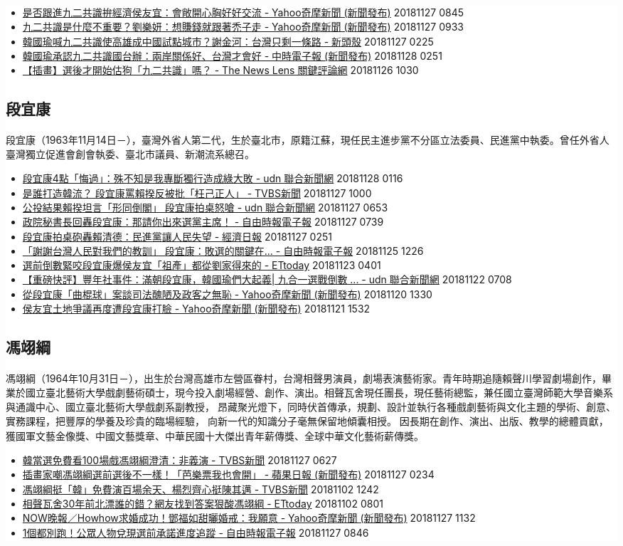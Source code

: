 - [是否跟進九二共識拚經濟侯友宜：會敞開心胸好好交流 - Yahoo奇摩新聞 (新聞發布)](https://tw.news.yahoo.com/%E6%98%AF%E5%90%A6%E8%B7%9F%E9%80%B2%E4%B9%9D%E4%BA%8C%E5%85%B1%E8%AD%98%E6%8B%9A%E7%B6%93%E6%BF%9F-%E4%BE%AF%E5%8F%8B%E5%AE%9C-%E6%9C%83%E6%95%9E%E9%96%8B%E5%BF%83%E8%83%B8%E5%A5%BD%E5%A5%BD%E4%BA%A4%E6%B5%81-083015972.html "是否跟進九二共識拚經濟侯友宜：會敞開心胸好好交流 - Yahoo奇摩新聞 (新聞發布)") 20181127 0845
- [九二共識是什麼不重要？劉樂妍：想賺錢就跟著禿子走 - Yahoo奇摩新聞 (新聞發布)](https://tw.news.yahoo.com/%E4%B9%9D%E4%BA%8C%E5%85%B1%E8%AD%98%E6%98%AF%E4%BB%80%E9%BA%BC%E4%B8%8D%E9%87%8D%E8%A6%81-%E5%8A%89%E6%A8%82%E5%A6%8D-%E6%83%B3%E8%B3%BA%E9%8C%A2%E5%B0%B1%E8%B7%9F%E8%91%97%E7%A6%BF%E5%AD%90%E8%B5%B0-090256938.html "九二共識是什麼不重要？劉樂妍：想賺錢就跟著禿子走 - Yahoo奇摩新聞 (新聞發布)") 20181127 0933
- [韓國瑜喊九二共識使高雄成中國試點城市？謝金河：台灣只剩一條路 - 新頭殼](https://newtalk.tw/news/view/2018-11-27/172505 "韓國瑜喊九二共識使高雄成中國試點城市？謝金河：台灣只剩一條路 - 新頭殼") 20181127 0225
- [韓國瑜承認九二共識國台辦：兩岸關係好、台灣才會好 - 中時電子報 (新聞發布)](https://www.chinatimes.com/realtimenews/20181128001696-260409 "韓國瑜承認九二共識國台辦：兩岸關係好、台灣才會好 - 中時電子報 (新聞發布)") 20181128 0251
- [【插畫】選後才開始估狗「九二共識」嗎？ - The News Lens 關鍵評論網](https://www.thenewslens.com/article/108944 "【插畫】選後才開始估狗「九二共識」嗎？ - The News Lens 關鍵評論網") 20181126 1030

## 段宜康

段宜康（1963年11月14日－），臺灣外省人第二代，生於臺北市，原籍江蘇，現任民主進步黨不分區立法委員、民進黨中執委。曾任外省人臺灣獨立促進會創會執委、臺北市議員、新潮流系總召。
- [段宜康4點「悔過」：殊不知是我專斷獨行造成綠大敗 - udn 聯合新聞網](https://udn.com/news/story/6656/3505957 "段宜康4點「悔過」：殊不知是我專斷獨行造成綠大敗 - udn 聯合新聞網") 20181128 0116
- [是誰打造韓流？ 段宜康罵賴揆反被批「枉己正人」 - TVBS新聞](https://news.tvbs.com.tw/life/1037114 "是誰打造韓流？ 段宜康罵賴揆反被批「枉己正人」 - TVBS新聞") 20181127 1000
- [公投結果賴揆坦言「形同倒閣」 段宜康拍桌怒嗆 - udn 聯合新聞網](https://udn.com/news/story/12539/3504524 "公投結果賴揆坦言「形同倒閣」 段宜康拍桌怒嗆 - udn 聯合新聞網") 20181127 0653
- [政院秘書長回轟段宜康：那請你出來選黨主席！ - 自由時報電子報](http://m.ltn.com.tw/news/politics/breakingnews/2625885 "政院秘書長回轟段宜康：那請你出來選黨主席！ - 自由時報電子報") 20181127 0739
- [段宜康拍桌砲轟賴清德：民進黨讓人民失望 - 經濟日報](https://money.udn.com/money/story/0/3504067 "段宜康拍桌砲轟賴清德：民進黨讓人民失望 - 經濟日報") 20181127 0251
- [「謝謝台灣人民對我們的教訓」 段宜康：敗選的關鍵在... - 自由時報電子報](http://news.ltn.com.tw/news/politics/breakingnews/2624123 "「謝謝台灣人民對我們的教訓」 段宜康：敗選的關鍵在... - 自由時報電子報") 20181125 1226
- [選前倒數緊咬段宜康爆侯友宜「祖產」都從劉家得來的 - ETtoday](https://www.ettoday.net/news/20181123/1313706.htm "選前倒數緊咬段宜康爆侯友宜「祖產」都從劉家得來的 - ETtoday") 20181123 0401
- [【重磅快評】豐年社事件：滿朝段宜康，韓國瑜們大起義| 九合一選戰倒數 ... - udn 聯合新聞網](https://udn.com/news/story/6656/3495594 "【重磅快評】豐年社事件：滿朝段宜康，韓國瑜們大起義| 九合一選戰倒數 ... - udn 聯合新聞網") 20181122 0708
- [從段宜康「曲棍球」案談司法醜陋及政客之無恥 - Yahoo奇摩新聞 (新聞發布)](https://tw.news.yahoo.com/%E5%BE%9E%E6%AE%B5%E5%AE%9C%E5%BA%B7-%E6%9B%B2%E6%A3%8D%E7%90%83-%E6%A1%88%E8%AB%87%E5%8F%B8%E6%B3%95%E9%86%9C%E9%99%8B%E5%8F%8A%E6%94%BF%E5%AE%A2%E4%B9%8B%E7%84%A1%E6%81%A5-123652089.html "從段宜康「曲棍球」案談司法醜陋及政客之無恥 - Yahoo奇摩新聞 (新聞發布)") 20181120 1330
- [侯友宜土地爭議再度遭段宜康打臉 - Yahoo奇摩新聞 (新聞發布)](https://tw.news.yahoo.com/%E4%BE%AF%E5%8F%8B%E5%AE%9C%E5%9C%9F%E5%9C%B0%E7%88%AD%E8%AD%B0-%E5%86%8D%E5%BA%A6%E9%81%AD%E6%AE%B5%E5%AE%9C%E5%BA%B7%E6%89%93%E8%87%89-151041398.html "侯友宜土地爭議再度遭段宜康打臉 - Yahoo奇摩新聞 (新聞發布)") 20181121 1532

## 馮翊綱

馮翊綱（1964年10月31日－），出生於台灣高雄市左營區眷村，台灣相聲男演員，劇場表演藝術家。青年時期追隨賴聲川學習劇場創作，畢業於國立臺北藝術大學戲劇藝術碩士，現今投入劇場經營、創作、演出。相聲瓦舍現任團長，現任藝術總監，兼任國立臺灣師範大學音樂系與通識中心、國立臺北藝術大學戲劇系副教授，
昂藏聚光燈下，同時伏首傳承，規劃、設計並執行各種戲劇藝術與文化主題的學術、創意、實務課程，把豐厚的學養及珍貴的臨場經驗，
向新一代的知識分子毫無保留地傾囊相授。
因長期在創作、演出、出版、教學的總體貢獻，獲國軍文藝金像獎、中國文藝獎章、中華民國十大傑出青年薪傳獎、全球中華文化藝術薪傳獎。
- [韓當選免費看100場戲馮翊綱澄清：非義演 - TVBS新聞](https://news.tvbs.com.tw/politics/1036889 "韓當選免費看100場戲馮翊綱澄清：非義演 - TVBS新聞") 20181127 0627
- [插畫家嘲馮翊綱選前選後不一樣！「芭樂票我也會開」 - 蘋果日報 (新聞發布)](https://tw.news.appledaily.com/politics/realtime/20181127/1474095 "插畫家嘲馮翊綱選前選後不一樣！「芭樂票我也會開」 - 蘋果日報 (新聞發布)") 20181127 0234
- [馮翊綱挺「韓」免費演百場余天、楊烈齊心挺陳其邁 - TVBS新聞](https://news.tvbs.com.tw/politics/1021980 "馮翊綱挺「韓」免費演百場余天、楊烈齊心挺陳其邁 - TVBS新聞") 20181102 1242
- [相聲瓦舍30年前北漂誰的錯？網友找到答案狠酸馮翊綱 - ETtoday](https://www.ettoday.net/news/20181102/1296700.htm "相聲瓦舍30年前北漂誰的錯？網友找到答案狠酸馮翊綱 - ETtoday") 20181102 0801
- [NOW晚報／Howhow求婚成功！鄧福如甜曬婚戒：我願意 - Yahoo奇摩新聞 (新聞發布)](https://tw.news.yahoo.com/now%E6%99%9A%E5%A0%B1-howhow%E6%B1%82%E5%A9%9A%E6%88%90%E5%8A%9F-%E9%84%A7%E7%A6%8F%E5%A6%82%E7%94%9C%E6%9B%AC%E5%A9%9A%E6%88%92-%E6%88%91%E9%A1%98%E6%84%8F-111921672.html "NOW晚報／Howhow求婚成功！鄧福如甜曬婚戒：我願意 - Yahoo奇摩新聞 (新聞發布)") 20181127 1132
- [1個都別跑！公眾人物兌現選前承諾進度追蹤 - 自由時報電子報](http://news.ltn.com.tw/news/politics/breakingnews/2625878 "1個都別跑！公眾人物兌現選前承諾進度追蹤 - 自由時報電子報") 20181127 0846